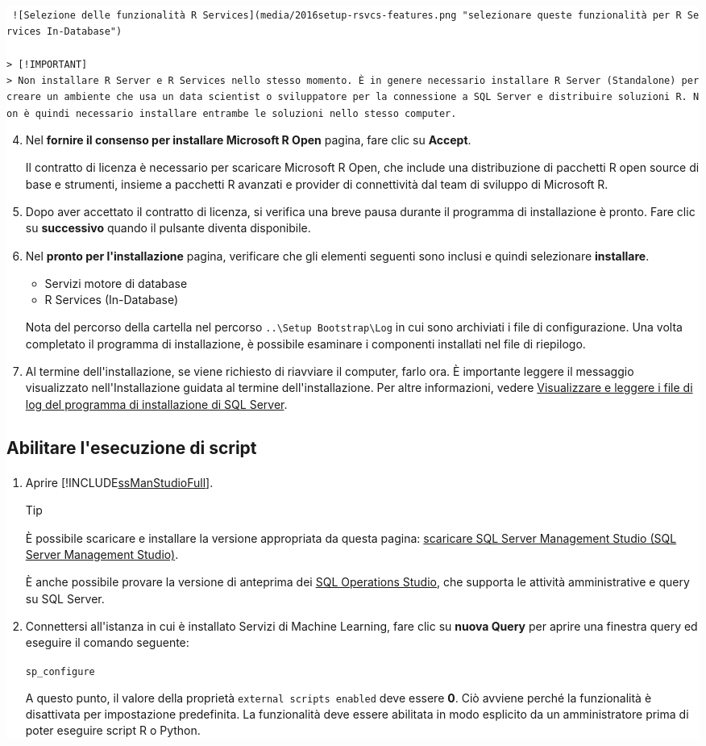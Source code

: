      ![Selezione delle funzionalità R Services](media/2016setup-rsvcs-features.png "selezionare queste funzionalità per R Services In-Database")

    > [!IMPORTANT]
    > Non installare R Server e R Services nello stesso momento. È in genere necessario installare R Server (Standalone) per creare un ambiente che usa un data scientist o sviluppatore per la connessione a SQL Server e distribuire soluzioni R. Non è quindi necessario installare entrambe le soluzioni nello stesso computer.

4.  Nel **fornire il consenso per installare Microsoft R Open** pagina, fare clic su **Accept**.
  
    Il contratto di licenza è necessario per scaricare Microsoft R Open, che include una distribuzione di pacchetti R open source di base e strumenti, insieme a pacchetti R avanzati e provider di connettività dal team di sviluppo di Microsoft R.
  
5. Dopo aver accettato il contratto di licenza, si verifica una breve pausa durante il programma di installazione è pronto. Fare clic su **successivo** quando il pulsante diventa disponibile.

6. Nel **pronto per l'installazione** pagina, verificare che gli elementi seguenti sono inclusi e quindi selezionare **installare**.

   + Servizi motore di database
   + R Services (In-Database)

    Nota del percorso della cartella nel percorso `..\Setup Bootstrap\Log` in cui sono archiviati i file di configurazione. Una volta completato il programma di installazione, è possibile esaminare i componenti installati nel file di riepilogo.

7. Al termine dell'installazione, se viene richiesto di riavviare il computer, farlo ora. È importante leggere il messaggio visualizzato nell'Installazione guidata al termine dell'installazione. Per altre informazioni, vedere [Visualizzare e leggere i file di log del programma di installazione di SQL Server](https://docs.microsoft.com/sql/database-engine/install-windows/view-and-read-sql-server-setup-log-files).


##  <a name="bkmk_enableFeature"></a>Abilitare l'esecuzione di script

1. Aprire [!INCLUDE[ssManStudioFull](../../includes/ssmanstudiofull-md.md)]. 

    > [!TIP]
    > È possibile scaricare e installare la versione appropriata da questa pagina: [scaricare SQL Server Management Studio (SQL Server Management Studio)](https://docs.microsoft.com/sql/ssms/download-sql-server-management-studio-ssms).
    > 
    > È anche possibile provare la versione di anteprima dei [SQL Operations Studio](https://docs.microsoft.com/sql/sql-operations-studio/what-is), che supporta le attività amministrative e query su SQL Server.
  
2. Connettersi all'istanza in cui è installato Servizi di Machine Learning, fare clic su **nuova Query** per aprire una finestra query ed eseguire il comando seguente:

   ```SQL
   sp_configure
   ```
    A questo punto, il valore della proprietà `external scripts enabled` deve essere **0**. Ciò avviene perché la funzionalità è disattivata per impostazione predefinita. La funzionalità deve essere abilitata in modo esplicito da un amministratore prima di poter eseguire script R o Python.
     